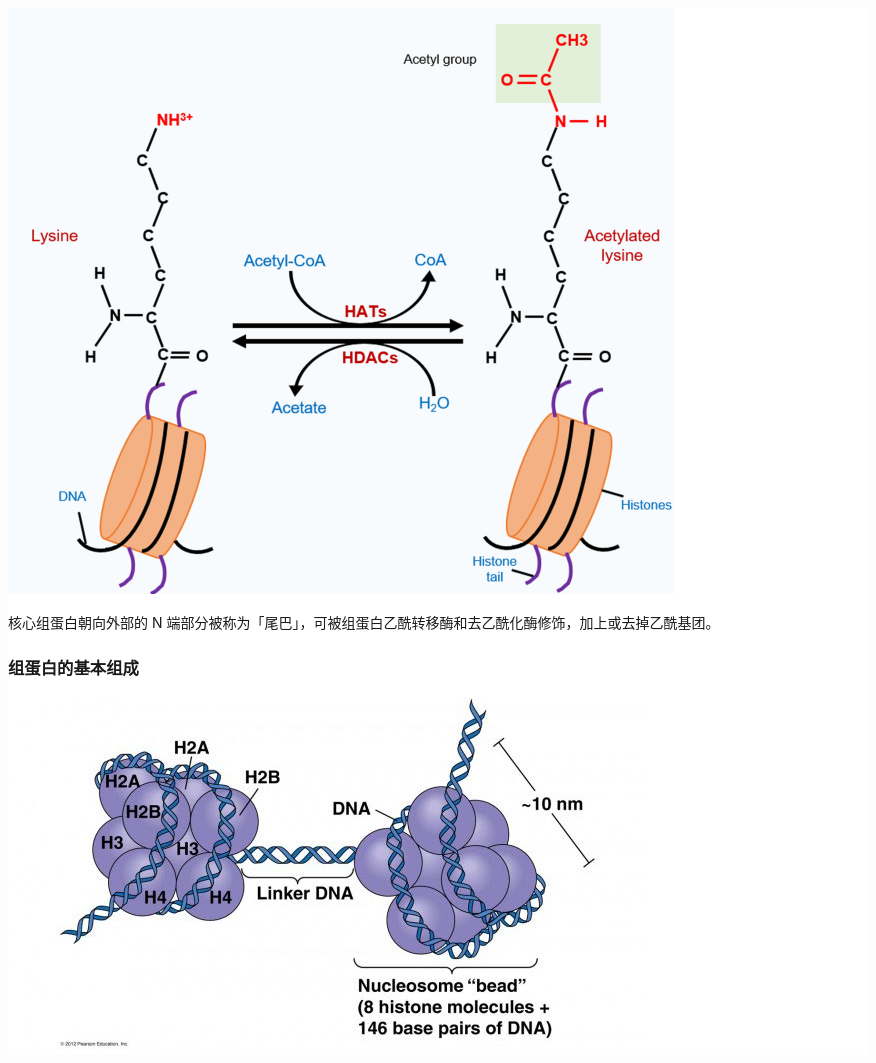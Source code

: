 ![image-20221228202952978](Chap06真核生物基因表达调控.assets/image-20221228202952978.png)

核心组蛋白朝向外部的 N 端部分被称为「尾巴」，可被组蛋白乙酰转移酶和去乙酰化酶修饰，加上或去掉乙酰基团。

###  组蛋白的基本组成

![image-20221228203031251](Chap06真核生物基因表达调控.assets/image-20221228203031251.png)
